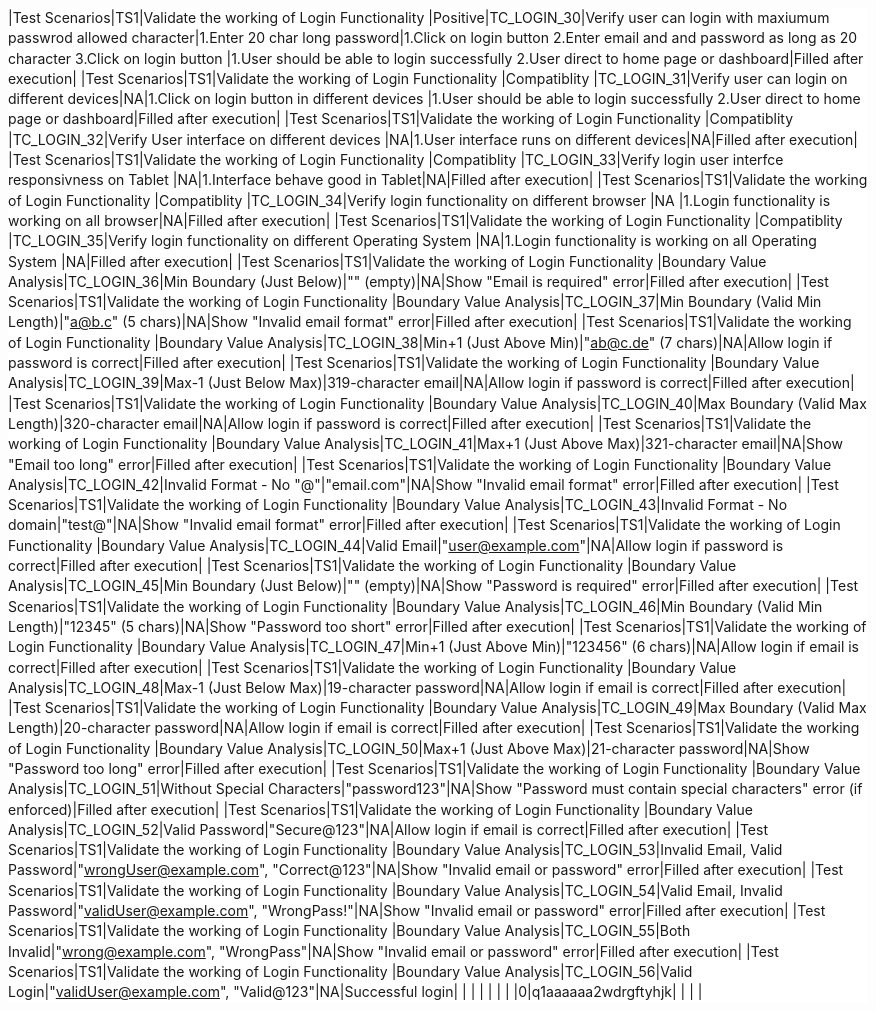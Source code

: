 |Test Scenarios|TS1|Validate the working of Login Functionality |Positive|TC_LOGIN_30|Verify user can login with maxiumum passwrod allowed character|1.Enter 20 char long password|1.Click on login button 2.Enter email and and  password  as long as 20 character  3.Click on login button |1.User should be able to login successfully 2.User direct to home page or dashboard|Filled after execution|
|Test Scenarios|TS1|Validate the working of Login Functionality |Compatiblity |TC_LOGIN_31|Verify user can login on different devices|NA|1.Click on login button in different devices |1.User should be able to login successfully 2.User direct to home page or dashboard|Filled after execution|
|Test Scenarios|TS1|Validate the working of Login Functionality |Compatiblity |TC_LOGIN_32|Verify User interface on different devices |NA|1.User interface runs on different devices|NA|Filled after execution|
|Test Scenarios|TS1|Validate the working of Login Functionality |Compatiblity |TC_LOGIN_33|Verify login user interfce responsivness on Tablet |NA|1.Interface behave good in  Tablet|NA|Filled after execution|
|Test Scenarios|TS1|Validate the working of Login Functionality |Compatiblity |TC_LOGIN_34|Verify login functionality on different browser |NA |1.Login functionality is working on all browser|NA|Filled after execution|
|Test Scenarios|TS1|Validate the working of Login Functionality |Compatiblity |TC_LOGIN_35|Verify login functionality on different Operating System  |NA|1.Login functionality is working on all Operating System |NA|Filled after execution|
|Test Scenarios|TS1|Validate the working of Login Functionality |Boundary Value Analysis|TC_LOGIN_36|Min Boundary (Just Below)|"" (empty)|NA|Show "Email is required" error|Filled after execution|
|Test Scenarios|TS1|Validate the working of Login Functionality |Boundary Value Analysis|TC_LOGIN_37|Min Boundary (Valid Min Length)|"a@b.c" (5 chars)|NA|Show "Invalid email format" error|Filled after execution|
|Test Scenarios|TS1|Validate the working of Login Functionality |Boundary Value Analysis|TC_LOGIN_38|Min+1 (Just Above Min)|"ab@c.de" (7 chars)|NA|Allow login if password is correct|Filled after execution|
|Test Scenarios|TS1|Validate the working of Login Functionality |Boundary Value Analysis|TC_LOGIN_39|Max-1 (Just Below Max)|319-character email|NA|Allow login if password is correct|Filled after execution|
|Test Scenarios|TS1|Validate the working of Login Functionality |Boundary Value Analysis|TC_LOGIN_40|Max Boundary (Valid Max Length)|320-character email|NA|Allow login if password is correct|Filled after execution|
|Test Scenarios|TS1|Validate the working of Login Functionality |Boundary Value Analysis|TC_LOGIN_41|Max+1 (Just Above Max)|321-character email|NA|Show "Email too long" error|Filled after execution|
|Test Scenarios|TS1|Validate the working of Login Functionality |Boundary Value Analysis|TC_LOGIN_42|Invalid Format - No "@"|"email.com"|NA|Show "Invalid email format" error|Filled after execution|
|Test Scenarios|TS1|Validate the working of Login Functionality |Boundary Value Analysis|TC_LOGIN_43|Invalid Format - No domain|"test@"|NA|Show "Invalid email format" error|Filled after execution|
|Test Scenarios|TS1|Validate the working of Login Functionality |Boundary Value Analysis|TC_LOGIN_44|Valid Email|"user@example.com"|NA|Allow login if password is correct|Filled after execution|
|Test Scenarios|TS1|Validate the working of Login Functionality |Boundary Value Analysis|TC_LOGIN_45|Min Boundary (Just Below)|"" (empty)|NA|Show "Password is required" error|Filled after execution|
|Test Scenarios|TS1|Validate the working of Login Functionality |Boundary Value Analysis|TC_LOGIN_46|Min Boundary (Valid Min Length)|"12345" (5 chars)|NA|Show "Password too short" error|Filled after execution|
|Test Scenarios|TS1|Validate the working of Login Functionality |Boundary Value Analysis|TC_LOGIN_47|Min+1 (Just Above Min)|"123456" (6 chars)|NA|Allow login if email is correct|Filled after execution|
|Test Scenarios|TS1|Validate the working of Login Functionality |Boundary Value Analysis|TC_LOGIN_48|Max-1 (Just Below Max)|19-character password|NA|Allow login if email is correct|Filled after execution|
|Test Scenarios|TS1|Validate the working of Login Functionality |Boundary Value Analysis|TC_LOGIN_49|Max Boundary (Valid Max Length)|20-character password|NA|Allow login if email is correct|Filled after execution|
|Test Scenarios|TS1|Validate the working of Login Functionality |Boundary Value Analysis|TC_LOGIN_50|Max+1 (Just Above Max)|21-character password|NA|Show "Password too long" error|Filled after execution|
|Test Scenarios|TS1|Validate the working of Login Functionality |Boundary Value Analysis|TC_LOGIN_51|Without Special Characters|"password123"|NA|Show "Password must contain special characters" error (if enforced)|Filled after execution|
|Test Scenarios|TS1|Validate the working of Login Functionality |Boundary Value Analysis|TC_LOGIN_52|Valid Password|"Secure@123"|NA|Allow login if email is correct|Filled after execution|
|Test Scenarios|TS1|Validate the working of Login Functionality |Boundary Value Analysis|TC_LOGIN_53|Invalid Email, Valid Password|"wrongUser@example.com", "Correct@123"|NA|Show "Invalid email or password" error|Filled after execution|
|Test Scenarios|TS1|Validate the working of Login Functionality |Boundary Value Analysis|TC_LOGIN_54|Valid Email, Invalid Password|"validUser@example.com", "WrongPass!"|NA|Show "Invalid email or password" error|Filled after execution|
|Test Scenarios|TS1|Validate the working of Login Functionality |Boundary Value Analysis|TC_LOGIN_55|Both Invalid|"wrong@example.com", "WrongPass"|NA|Show "Invalid email or password" error|Filled after execution|
|Test Scenarios|TS1|Validate the working of Login Functionality |Boundary Value Analysis|TC_LOGIN_56|Valid Login|"validUser@example.com", "Valid@123"|NA|Successful login| |
| | | | | |0|q1aaaaaa2wdrgftyhjk| | | |
